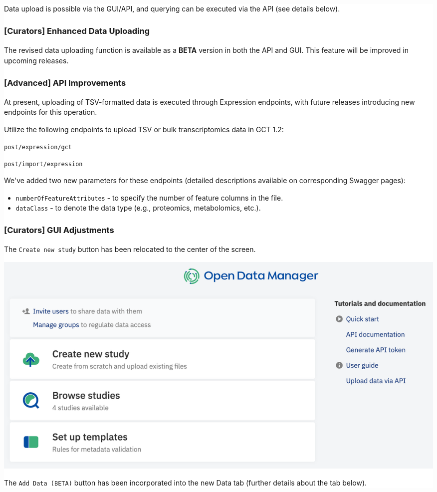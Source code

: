 Data upload is possible via the GUI/API, and querying can be executed via the API (see details below).

### [Curators] Enhanced Data Uploading

The revised data uploading function is available as a **BETA** version in both the API and GUI. This feature will be improved in upcoming releases.

### [Advanced] API Improvements

At present, uploading of TSV-formatted data is executed through Expression endpoints, with future releases introducing new endpoints for this operation.

Utilize the following endpoints to upload TSV or bulk transcriptomics data in GCT 1.2:

`post/expression/gct`

`post/import/expression`

We've added two new parameters for these endpoints (detailed descriptions available on corresponding Swagger pages):

- `numberOfFeatureAttributes` - to specify the number of feature columns in the file.
- `dataClass` - to denote the data type (e.g., proteomics, metabolomics, etc.).

### [Curators] GUI Adjustments

The `Create new study` button has been relocated to the center of the screen.

![Dashboard](1.54/1.54-dashboard.png)

The `Add Data (BETA)` button has been incorporated into the new Data tab (further details about the tab below).
